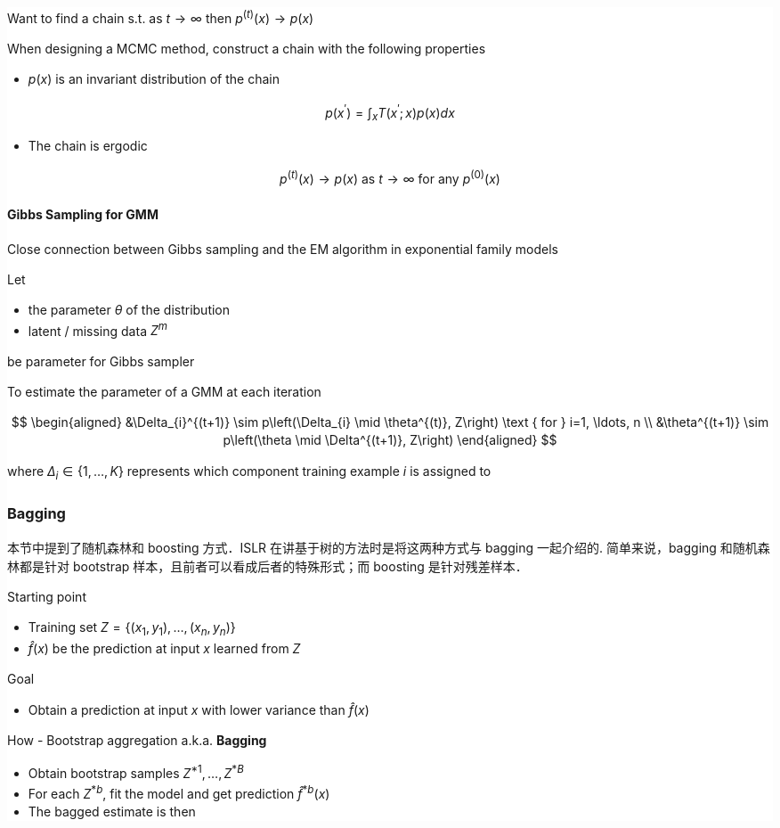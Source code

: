 Want to find a chain s.t. as $t \rightarrow \infty$ then $p^{(t)}(x) \rightarrow p(x)$

When designing a MCMC method, construct a chain with the following properties

- $p(x)$ is an invariant distribution of the chain

$$
p\left(x^{\prime}\right)=\int_{x} T\left(x^{\prime} ; x\right) p(x) d x
$$

- The chain is ergodic

$$
p^{(t)}(x) \rightarrow p(x) \text { as } t \rightarrow \infty \text { for any } p^{(0)}(x)
$$

#### Gibbs Sampling for GMM

Close connection between Gibbs sampling and the EM algorithm in exponential family models

Let

- the parameter $\theta$ of the distribution
- latent / missing data $Z^{m}$

be parameter for Gibbs sampler

To estimate the parameter of a GMM at each iteration

$$
\begin{aligned}
&\Delta_{i}^{(t+1)} \sim p\left(\Delta_{i} \mid \theta^{(t)}, Z\right) \text { for } i=1, \ldots, n \\
&\theta^{(t+1)} \sim p\left(\theta \mid \Delta^{(t+1)}, Z\right)
\end{aligned}
$$

where $\Delta_{i} \in\{1, \ldots, K\}$ represents which component training example $i$ is assigned to

### Bagging

本节中提到了随机森林和 boosting 方式．ISLR 在讲基于树的方法时是将这两种方式与 bagging 一起介绍的. 简单来说，bagging 和随机森林都是针对 bootstrap 样本，且前者可以看成后者的特殊形式；而 boosting 是针对残差样本．

Starting point

- Training set $Z=\left\{\left(x_{1}, y_{1}\right), \ldots,\left(x_{n}, y_{n}\right)\right\}$
- $\hat{f}(x)$ be the prediction at input $x$ learned from $Z$

Goal

- Obtain a prediction at input $x$ with lower variance than $\hat{f}(x)$

How - Bootstrap aggregation a.k.a. **Bagging**

- Obtain bootstrap samples $Z^{*1}, \ldots, Z^{* B}$
- For each $Z^{*b}$, fit the model and get prediction $\hat{f}^{* b}(x)$
- The bagged estimate is then
